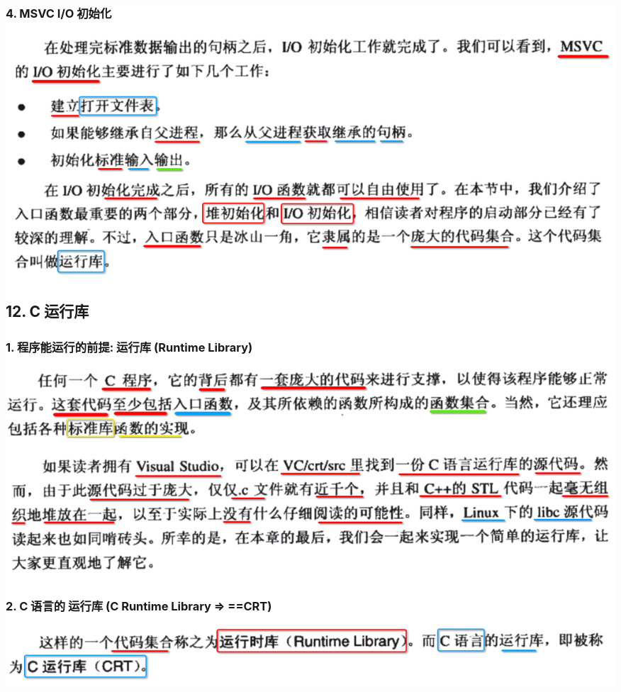 ### 4. MSVC I/O 初始化

![](33.png)



## 12. C 运行库

### 1. 程序能运行的前提: 运行库 (Runtime Library)

![](34.png)

![](35.png)

### 2. C 语言的 运行库 (C Runtime Library => ==CRT)

![](36.png)
